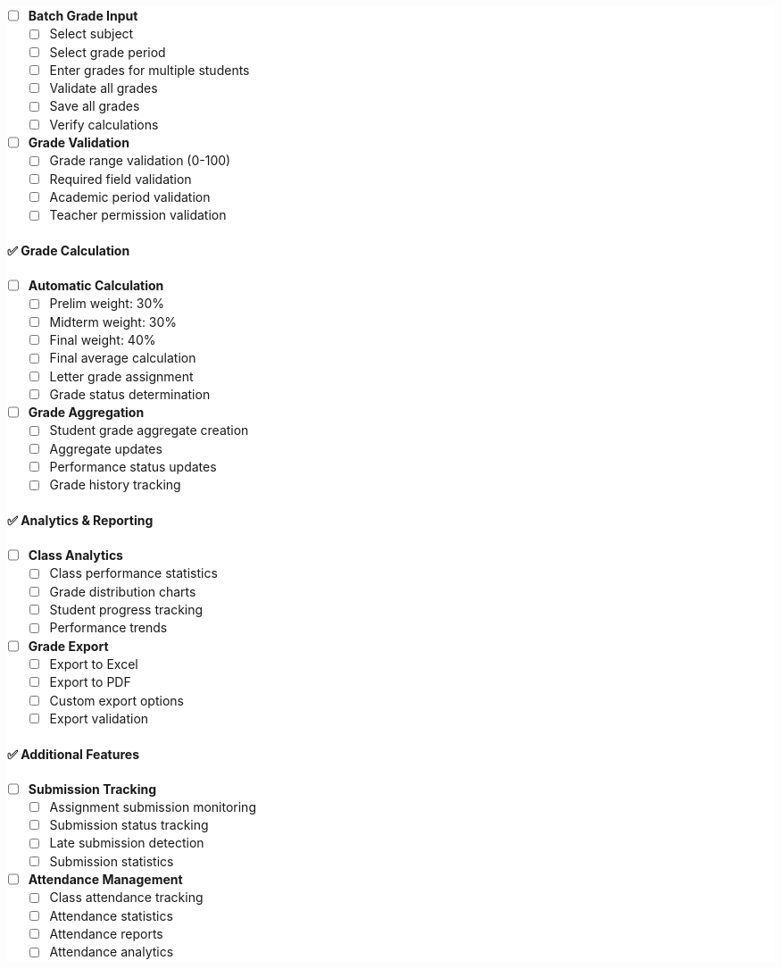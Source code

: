 - [ ] **Batch Grade Input**
  - [ ] Select subject
  - [ ] Select grade period
  - [ ] Enter grades for multiple students
  - [ ] Validate all grades
  - [ ] Save all grades
  - [ ] Verify calculations

- [ ] **Grade Validation**
  - [ ] Grade range validation (0-100)
  - [ ] Required field validation
  - [ ] Academic period validation
  - [ ] Teacher permission validation

#### **✅ Grade Calculation**
- [ ] **Automatic Calculation**
  - [ ] Prelim weight: 30%
  - [ ] Midterm weight: 30%
  - [ ] Final weight: 40%
  - [ ] Final average calculation
  - [ ] Letter grade assignment
  - [ ] Grade status determination

- [ ] **Grade Aggregation**
  - [ ] Student grade aggregate creation
  - [ ] Aggregate updates
  - [ ] Performance status updates
  - [ ] Grade history tracking

#### **✅ Analytics & Reporting**
- [ ] **Class Analytics**
  - [ ] Class performance statistics
  - [ ] Grade distribution charts
  - [ ] Student progress tracking
  - [ ] Performance trends

- [ ] **Grade Export**
  - [ ] Export to Excel
  - [ ] Export to PDF
  - [ ] Custom export options
  - [ ] Export validation

#### **✅ Additional Features**
- [ ] **Submission Tracking**
  - [ ] Assignment submission monitoring
  - [ ] Submission status tracking
  - [ ] Late submission detection
  - [ ] Submission statistics

- [ ] **Attendance Management**
  - [ ] Class attendance tracking
  - [ ] Attendance statistics
  - [ ] Attendance reports
  - [ ] Attendance analytics
